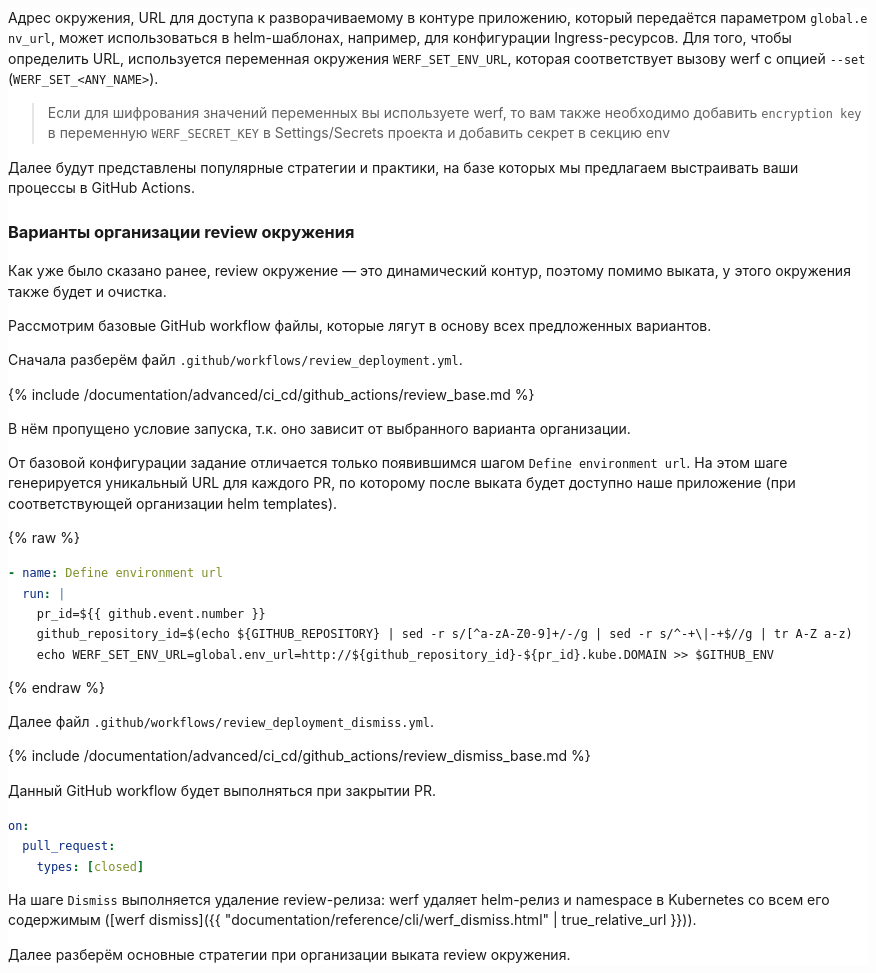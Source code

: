 Адрес окружения, URL для доступа к разворачиваемому в контуре приложению, который передаётся параметром `global.env_url`, может использоваться в helm-шаблонах, например, для конфигурации Ingress-ресурсов. Для того, чтобы определить URL, используется переменная окружения `WERF_SET_ENV_URL`, которая соответствует вызову werf с опцией `--set` (`WERF_SET_<ANY_NAME>`).

> Если для шифрования значений переменных вы используете werf, то вам также необходимо добавить `encryption key` в переменную `WERF_SECRET_KEY` в Settings/Secrets проекта и добавить секрет в секцию env

Далее будут представлены популярные стратегии и практики, на базе которых мы предлагаем выстраивать ваши процессы в GitHub Actions. 

### Варианты организации review окружения

Как уже было сказано ранее, review окружение — это динамический контур, поэтому помимо выката, у этого окружения также будет и очистка.

Рассмотрим базовые GitHub workflow файлы, которые лягут в основу всех предложенных вариантов.

Сначала разберём файл `.github/workflows/review_deployment.yml`.

{% include /documentation/advanced/ci_cd/github_actions/review_base.md %}

В нём пропущено условие запуска, т.к. оно зависит от выбранного варианта организации.

От базовой конфигурации задание отличается только появившимся шагом `Define environment url`. 
На этом шаге генерируется уникальный URL для каждого PR, по которому после выката будет доступно наше приложение (при соответствующей организации helm templates). 

{% raw %}
```yaml
- name: Define environment url
  run: |
    pr_id=${{ github.event.number }}
    github_repository_id=$(echo ${GITHUB_REPOSITORY} | sed -r s/[^a-zA-Z0-9]+/-/g | sed -r s/^-+\|-+$//g | tr A-Z a-z)
    echo WERF_SET_ENV_URL=global.env_url=http://${github_repository_id}-${pr_id}.kube.DOMAIN >> $GITHUB_ENV
```
{% endraw %}

Далее файл `.github/workflows/review_deployment_dismiss.yml`.

{% include /documentation/advanced/ci_cd/github_actions/review_dismiss_base.md %}

Данный GitHub workflow будет выполняться при закрытии PR.

```yaml
on:
  pull_request:
    types: [closed]
```

На шаге `Dismiss` выполняется удаление review-релиза: werf удаляет helm-релиз и namespace в Kubernetes со всем его содержимым ([werf dismiss]({{ "documentation/reference/cli/werf_dismiss.html" | true_relative_url }})).

Далее разберём основные стратегии при организации выката review окружения. 
